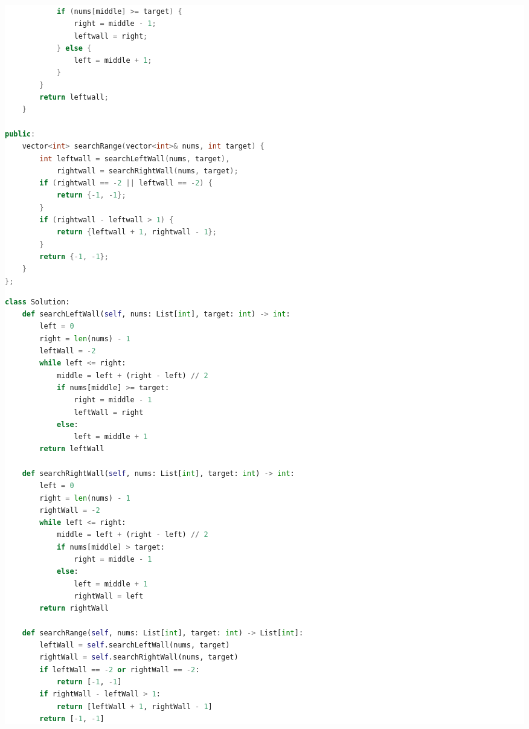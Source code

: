 ```c++
            if (nums[middle] >= target) {
                right = middle - 1;
                leftwall = right;
            } else {
                left = middle + 1;
            }
        }
        return leftwall;
    }

public:
    vector<int> searchRange(vector<int>& nums, int target) {
        int leftwall = searchLeftWall(nums, target),
            rightwall = searchRightWall(nums, target);
        if (rightwall == -2 || leftwall == -2) {
            return {-1, -1};
        }
        if (rightwall - leftwall > 1) {
            return {leftwall + 1, rightwall - 1};
        }
        return {-1, -1};
    }
};
```

```python
class Solution:
    def searchLeftWall(self, nums: List[int], target: int) -> int:
        left = 0
        right = len(nums) - 1
        leftWall = -2
        while left <= right:
            middle = left + (right - left) // 2
            if nums[middle] >= target:
                right = middle - 1
                leftWall = right
            else:
                left = middle + 1
        return leftWall

    def searchRightWall(self, nums: List[int], target: int) -> int:
        left = 0
        right = len(nums) - 1
        rightWall = -2
        while left <= right:
            middle = left + (right - left) // 2
            if nums[middle] > target:
                right = middle - 1
            else:
                left = middle + 1
                rightWall = left
        return rightWall

    def searchRange(self, nums: List[int], target: int) -> List[int]:
        leftWall = self.searchLeftWall(nums, target)
        rightWall = self.searchRightWall(nums, target)
        if leftWall == -2 or rightWall == -2:
            return [-1, -1]
        if rightWall - leftWall > 1:
            return [leftWall + 1, rightWall - 1]
        return [-1, -1]
```
